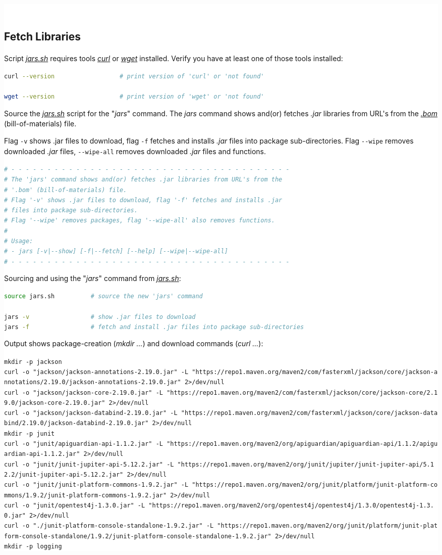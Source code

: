 
&nbsp;

## Fetch Libraries

Script [*jars.sh*](jars.sh) requires tools
[*curl*](https://curl.se/docs/tutorial.html) or
[*wget*](https://linuxize.com/post/wget-command-examples)
installed. Verify you have at least one of those tools installed:

```sh
curl --version                  # print version of 'curl' or 'not found'

wget --version                  # print version of 'wget' or 'not found'
```

Source the [*jars.sh*](jars.sh) script for the "*jars*" command.
The *jars* command shows and(or) fetches *.jar* libraries from URL's
from the [*.bom*](.bom) (bill-of-materials) file.

Flag `-v` shows .jar files to download, flag `-f` fetches and installs
*.jar* files into package sub-directories. Flag `--wipe` removes downloaded
*.jar* files, `--wipe-all` removes downloaded *.jar* files and functions.

```sh
# - - - - - - - - - - - - - - - - - - - - - - - - - - - - - - - - - - - - - - -
# The 'jars' command shows and(or) fetches .jar libraries from URL's from the
# '.bom' (bill-of-materials) file.
# Flag '-v' shows .jar files to download, flag '-f' fetches and installs .jar
# files into package sub-directories.
# Flag '--wipe' removes packages, flag '--wipe-all' also removes functions.
# 
# Usage:
# - jars [-v|--show] [-f|--fetch] [--help] [--wipe|--wipe-all]
# - - - - - - - - - - - - - - - - - - - - - - - - - - - - - - - - - - - - - - -
```

Sourcing and using the "*jars*" command from [*jars.sh*](jars.sh):

```sh
source jars.sh          # source the new 'jars' command

jars -v                 # show .jar files to download
jars -f                 # fetch and install .jar files into package sub-directories
```

Output shows package-creation (*mkdir ...*) and download commands (*curl ...*):

```
mkdir -p jackson
curl -o "jackson/jackson-annotations-2.19.0.jar" -L "https://repo1.maven.org/maven2/com/fasterxml/jackson/core/jackson-annotations/2.19.0/jackson-annotations-2.19.0.jar" 2>/dev/null
curl -o "jackson/jackson-core-2.19.0.jar" -L "https://repo1.maven.org/maven2/com/fasterxml/jackson/core/jackson-core/2.19.0/jackson-core-2.19.0.jar" 2>/dev/null
curl -o "jackson/jackson-databind-2.19.0.jar" -L "https://repo1.maven.org/maven2/com/fasterxml/jackson/core/jackson-databind/2.19.0/jackson-databind-2.19.0.jar" 2>/dev/null
mkdir -p junit
curl -o "junit/apiguardian-api-1.1.2.jar" -L "https://repo1.maven.org/maven2/org/apiguardian/apiguardian-api/1.1.2/apiguardian-api-1.1.2.jar" 2>/dev/null
curl -o "junit/junit-jupiter-api-5.12.2.jar" -L "https://repo1.maven.org/maven2/org/junit/jupiter/junit-jupiter-api/5.12.2/junit-jupiter-api-5.12.2.jar" 2>/dev/null
curl -o "junit/junit-platform-commons-1.9.2.jar" -L "https://repo1.maven.org/maven2/org/junit/platform/junit-platform-commons/1.9.2/junit-platform-commons-1.9.2.jar" 2>/dev/null
curl -o "junit/opentest4j-1.3.0.jar" -L "https://repo1.maven.org/maven2/org/opentest4j/opentest4j/1.3.0/opentest4j-1.3.0.jar" 2>/dev/null
curl -o "./junit-platform-console-standalone-1.9.2.jar" -L "https://repo1.maven.org/maven2/org/junit/platform/junit-platform-console-standalone/1.9.2/junit-platform-console-standalone-1.9.2.jar" 2>/dev/null
mkdir -p logging
```